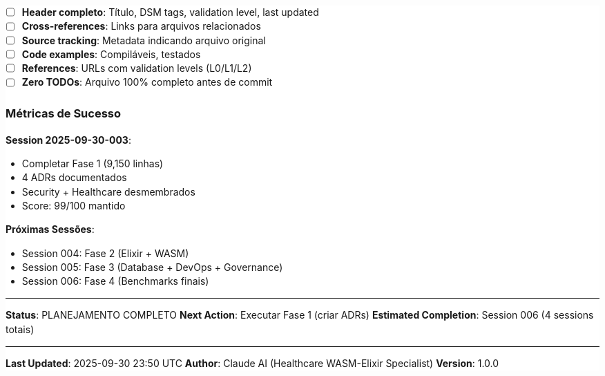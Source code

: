 - [ ] **Header completo**: Título, DSM tags, validation level, last updated
- [ ] **Cross-references**: Links para arquivos relacionados
- [ ] **Source tracking**: Metadata indicando arquivo original
- [ ] **Code examples**: Compiláveis, testados
- [ ] **References**: URLs com validation levels (L0/L1/L2)
- [ ] **Zero TODOs**: Arquivo 100% completo antes de commit

### Métricas de Sucesso

**Session 2025-09-30-003**:
- Completar Fase 1 (9,150 linhas)
- 4 ADRs documentados
- Security + Healthcare desmembrados
- Score: 99/100 mantido

**Próximas Sessões**:
- Session 004: Fase 2 (Elixir + WASM)
- Session 005: Fase 3 (Database + DevOps + Governance)
- Session 006: Fase 4 (Benchmarks finais)

---

**Status**: PLANEJAMENTO COMPLETO
**Next Action**: Executar Fase 1 (criar ADRs)
**Estimated Completion**: Session 006 (4 sessions totais)

---

**Last Updated**: 2025-09-30 23:50 UTC
**Author**: Claude AI (Healthcare WASM-Elixir Specialist)
**Version**: 1.0.0